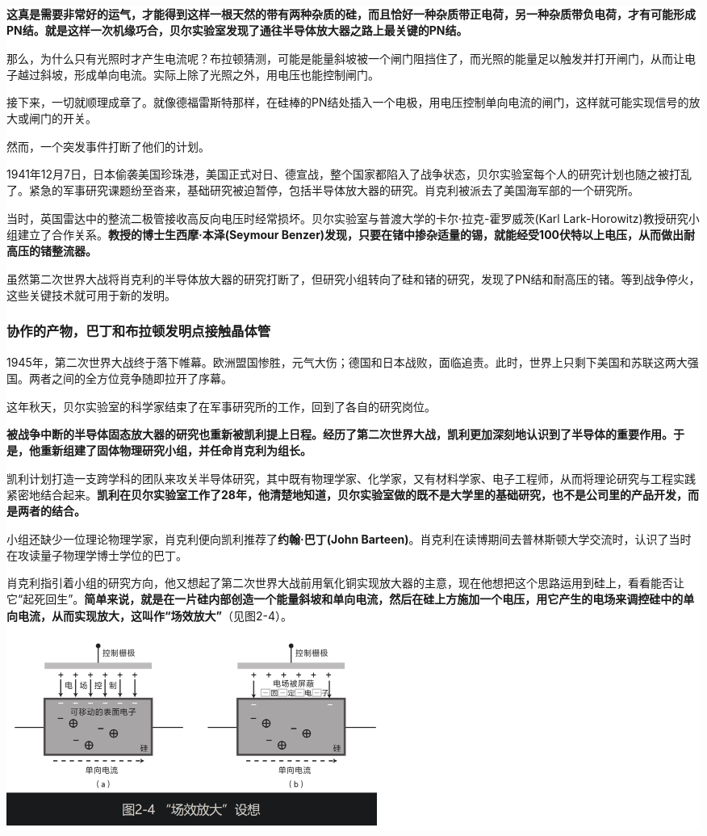 **这真是需要非常好的运气，才能得到这样一根天然的带有两种杂质的硅，而且恰好一种杂质带正电荷，另一种杂质带负电荷，才有可能形成PN结。就是这样一次机缘巧合，贝尔实验室发现了通往半导体放大器之路上最关键的PN结。**

那么，为什么只有光照时才产生电流呢？布拉顿猜测，可能是能量斜坡被一个闸门阻挡住了，而光照的能量足以触发并打开闸门，从而让电子越过斜坡，形成单向电流。实际上除了光照之外，用电压也能控制闸门。

接下来，一切就顺理成章了。就像德福雷斯特那样，在硅棒的PN结处插入一个电极，用电压控制单向电流的闸门，这样就可能实现信号的放大或闸门的开关。

然而，一个突发事件打断了他们的计划。

1941年12月7日，日本偷袭美国珍珠港，美国正式对日、德宣战，整个国家都陷入了战争状态，贝尔实验室每个人的研究计划也随之被打乱了。紧急的军事研究课题纷至沓来，基础研究被迫暂停，包括半导体放大器的研究。肖克利被派去了美国海军部的一个研究所。

当时，英国雷达中的整流二极管接收高反向电压时经常损坏。贝尔实验室与普渡大学的卡尔·拉克-霍罗威茨(Karl Lark-Horowitz)教授研究小组建立了合作关系。**教授的博士生西摩·本泽(Seymour Benzer)发现，只要在锗中掺杂适量的锡，就能经受100伏特以上电压，从而做出耐高压的锗整流器。**

虽然第二次世界大战将肖克利的半导体放大器的研究打断了，但研究小组转向了硅和锗的研究，发现了PN结和耐高压的锗。等到战争停火，这些关键技术就可用于新的发明。

### 协作的产物，巴丁和布拉顿发明点接触晶体管

1945年，第二次世界大战终于落下帷幕。欧洲盟国惨胜，元气大伤；德国和日本战败，面临追责。此时，世界上只剩下美国和苏联这两大强国。两者之间的全方位竞争随即拉开了序幕。

这年秋天，贝尔实验室的科学家结束了在军事研究所的工作，回到了各自的研究岗位。

**被战争中断的半导体固态放大器的研究也重新被凯利提上日程。经历了第二次世界大战，凯利更加深刻地认识到了半导体的重要作用。于是，他重新组建了固体物理研究小组，并任命肖克利为组长。**

凯利计划打造一支跨学科的团队来攻关半导体研究，其中既有物理学家、化学家，又有材料学家、电子工程师，从而将理论研究与工程实践紧密地结合起来。**凯利在贝尔实验室工作了28年，他清楚地知道，贝尔实验室做的既不是大学里的基础研究，也不是公司里的产品开发，而是两者的结合。**

小组还缺少一位理论物理学家，肖克利便向凯利推荐了**约翰·巴丁(John Barteen)**。肖克利在读博期间去普林斯顿大学交流时，认识了当时在攻读量子物理学博士学位的巴丁。

肖克利指引着小组的研究方向，他又想起了第二次世界大战前用氧化铜实现放大器的主意，现在他想把这个思路运用到硅上，看看能否让它“起死回生”。**简单来说，就是在一片硅内部创造一个能量斜坡和单向电流，然后在硅上方施加一个电压，用它产生的电场来调控硅中的单向电流，从而实现放大，这叫作“场效放大”**（见图2-4）。

<img src="image/image-20250309082748307.png" alt="image-20250309082748307" style="zoom:50%;" />
